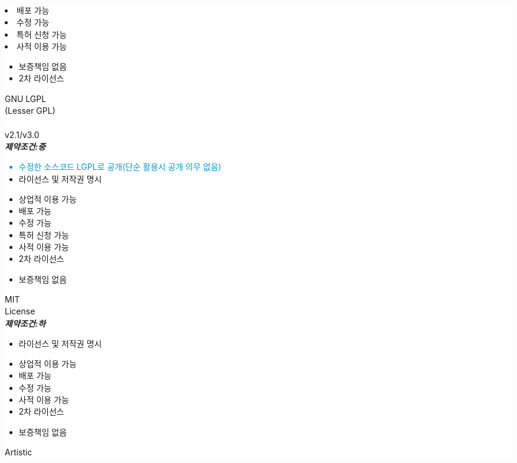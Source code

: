 <li><span class="license-sprite"></span>배포 가능</li>
<li><span class="license-sprite"></span>수정 가능</li>
<li><span class="license-sprite"></span>특허 신청 가능</li>
<li><span class="license-sprite"></span>사적 이용 가능</li>
</ul>
</td>
<td>
<ul class="license-forbidden">
<li><span class="license-sprite"></span>보증책임 없음</li>
<li><span class="license-sprite"></span>2차 라이선스</li>
</ul>
</td>
</tr>
<tr>
<td style="text-align: center;">GNU LGPL<br>(Lesser GPL)<br><br />
v2.1/v3.0<br><b><i>제약조건:중</i></b></td>
<td>
<ul class="license-required">
<li style="color: #0099d6;"><span class="license-sprite"></span>수정한 소스코드 LGPL로 공개(단순 활용시 공개 의무 없음)</li>
<li><span class="license-sprite"></span>라이선스 및 저작권 명시</li>
</ul>
</td>
<td>
<ul class="license-permitted">
<li><span class="license-sprite"></span>상업적 이용 가능</li>
<li><span class="license-sprite"></span>배포 가능</li>
<li><span class="license-sprite"></span>수정 가능</li>
<li><span class="license-sprite"></span>특허 신청 가능</li>
<li><span class="license-sprite"></span>사적 이용 가능</li>
<li><span class="license-sprite"></span>2차 라이선스</li>
</ul>
</td>
<td>
<ul class="license-forbidden">
<li><span class="license-sprite"></span>보증책임 없음</li>
</ul>
</td>
</tr>
<tr>
<td style="text-align: center;">MIT<br />
License<br><b><i>제약조건:하</i></b></td>
<td>
<ul class="license-required">
<li><span class="license-sprite"></span>라이선스 및 저작권 명시</li>
</ul>
</td>
<td>
<ul class="license-permitted">
<li><span class="license-sprite"></span>상업적 이용 가능</li>
<li><span class="license-sprite"></span>배포 가능</li>
<li><span class="license-sprite"></span>수정 가능</li>
<li><span class="license-sprite"></span>사적 이용 가능</li>
<li><span class="license-sprite"></span>2차 라이선스</li>
</ul>
</td>
<td>
<ul class="license-forbidden">
<li><span class="license-sprite"></span>보증책임 없음</li>
</ul>
</td>
</tr>
<tr>
<td style="text-align: center;">Artistic<br />